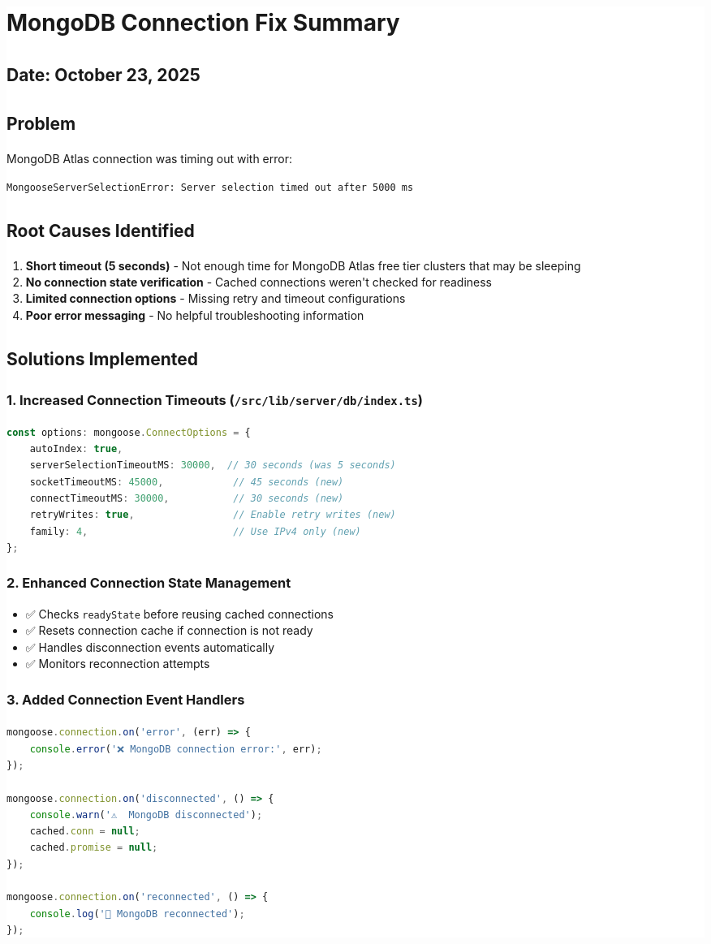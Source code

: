 # MongoDB Connection Fix Summary

## Date: October 23, 2025

## Problem
MongoDB Atlas connection was timing out with error:
```
MongooseServerSelectionError: Server selection timed out after 5000 ms
```

## Root Causes Identified
1. **Short timeout (5 seconds)** - Not enough time for MongoDB Atlas free tier clusters that may be sleeping
2. **No connection state verification** - Cached connections weren't checked for readiness
3. **Limited connection options** - Missing retry and timeout configurations
4. **Poor error messaging** - No helpful troubleshooting information

## Solutions Implemented

### 1. Increased Connection Timeouts (`/src/lib/server/db/index.ts`)
```typescript
const options: mongoose.ConnectOptions = {
	autoIndex: true,
	serverSelectionTimeoutMS: 30000,  // 30 seconds (was 5 seconds)
	socketTimeoutMS: 45000,            // 45 seconds (new)
	connectTimeoutMS: 30000,           // 30 seconds (new)
	retryWrites: true,                 // Enable retry writes (new)
	family: 4,                         // Use IPv4 only (new)
};
```

### 2. Enhanced Connection State Management
- ✅ Checks `readyState` before reusing cached connections
- ✅ Resets connection cache if connection is not ready
- ✅ Handles disconnection events automatically
- ✅ Monitors reconnection attempts

### 3. Added Connection Event Handlers
```typescript
mongoose.connection.on('error', (err) => {
	console.error('❌ MongoDB connection error:', err);
});

mongoose.connection.on('disconnected', () => {
	console.warn('⚠️  MongoDB disconnected');
	cached.conn = null;
	cached.promise = null;
});

mongoose.connection.on('reconnected', () => {
	console.log('🔄 MongoDB reconnected');
});
```

